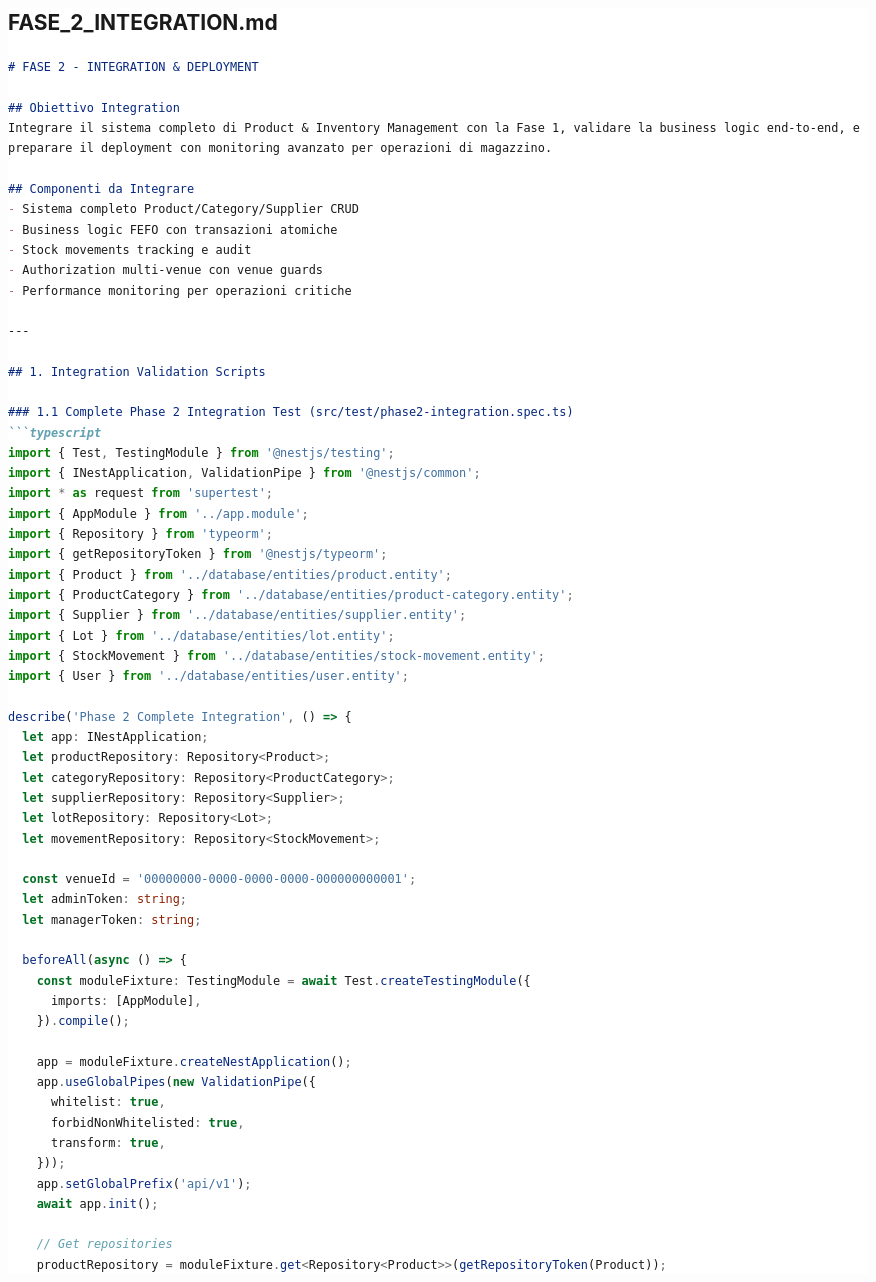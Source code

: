 ## FASE_2_INTEGRATION.md
````markdown
# FASE 2 - INTEGRATION & DEPLOYMENT

## Obiettivo Integration
Integrare il sistema completo di Product & Inventory Management con la Fase 1, validare la business logic end-to-end, e preparare il deployment con monitoring avanzato per operazioni di magazzino.

## Componenti da Integrare
- Sistema completo Product/Category/Supplier CRUD
- Business logic FEFO con transazioni atomiche
- Stock movements tracking e audit
- Authorization multi-venue con venue guards
- Performance monitoring per operazioni critiche

---

## 1. Integration Validation Scripts

### 1.1 Complete Phase 2 Integration Test (src/test/phase2-integration.spec.ts)
```typescript
import { Test, TestingModule } from '@nestjs/testing';
import { INestApplication, ValidationPipe } from '@nestjs/common';
import * as request from 'supertest';
import { AppModule } from '../app.module';
import { Repository } from 'typeorm';
import { getRepositoryToken } from '@nestjs/typeorm';
import { Product } from '../database/entities/product.entity';
import { ProductCategory } from '../database/entities/product-category.entity';
import { Supplier } from '../database/entities/supplier.entity';
import { Lot } from '../database/entities/lot.entity';
import { StockMovement } from '../database/entities/stock-movement.entity';
import { User } from '../database/entities/user.entity';

describe('Phase 2 Complete Integration', () => {
  let app: INestApplication;
  let productRepository: Repository<Product>;
  let categoryRepository: Repository<ProductCategory>;
  let supplierRepository: Repository<Supplier>;
  let lotRepository: Repository<Lot>;
  let movementRepository: Repository<StockMovement>;

  const venueId = '00000000-0000-0000-0000-000000000001';
  let adminToken: string;
  let managerToken: string;

  beforeAll(async () => {
    const moduleFixture: TestingModule = await Test.createTestingModule({
      imports: [AppModule],
    }).compile();

    app = moduleFixture.createNestApplication();
    app.useGlobalPipes(new ValidationPipe({
      whitelist: true,
      forbidNonWhitelisted: true,
      transform: true,
    }));
    app.setGlobalPrefix('api/v1');
    await app.init();

    // Get repositories
    productRepository = moduleFixture.get<Repository<Product>>(getRepositoryToken(Product));
````